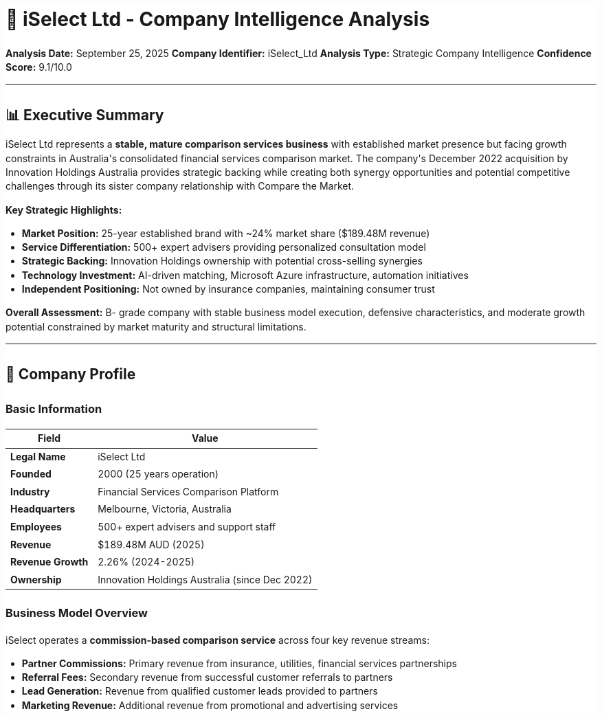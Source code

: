 # 🏢 iSelect Ltd - Company Intelligence Analysis

**Analysis Date:** September 25, 2025
**Company Identifier:** iSelect_Ltd
**Analysis Type:** Strategic Company Intelligence
**Confidence Score:** 9.1/10.0

---

## 📊 Executive Summary

iSelect Ltd represents a **stable, mature comparison services business** with established market presence but facing growth constraints in Australia's consolidated financial services comparison market. The company's December 2022 acquisition by Innovation Holdings Australia provides strategic backing while creating both synergy opportunities and potential competitive challenges through its sister company relationship with Compare the Market.

**Key Strategic Highlights:**
- **Market Position:** 25-year established brand with ~24% market share ($189.48M revenue)
- **Service Differentiation:** 500+ expert advisers providing personalized consultation model
- **Strategic Backing:** Innovation Holdings ownership with potential cross-selling synergies
- **Technology Investment:** AI-driven matching, Microsoft Azure infrastructure, automation initiatives
- **Independent Positioning:** Not owned by insurance companies, maintaining consumer trust

**Overall Assessment:** B- grade company with stable business model execution, defensive characteristics, and moderate growth potential constrained by market maturity and structural limitations.

---

## 🏢 Company Profile

### Basic Information
| Field | Value |
|-------|--------|
| **Legal Name** | iSelect Ltd |
| **Founded** | 2000 (25 years operation) |
| **Industry** | Financial Services Comparison Platform |
| **Headquarters** | Melbourne, Victoria, Australia |
| **Employees** | 500+ expert advisers and support staff |
| **Revenue** | $189.48M AUD (2025) |
| **Revenue Growth** | 2.26% (2024-2025) |
| **Ownership** | Innovation Holdings Australia (since Dec 2022) |

### Business Model Overview
iSelect operates a **commission-based comparison service** across four key revenue streams:
- **Partner Commissions:** Primary revenue from insurance, utilities, financial services partnerships
- **Referral Fees:** Secondary revenue from successful customer referrals to partners
- **Lead Generation:** Revenue from qualified customer leads provided to partners
- **Marketing Revenue:** Additional revenue from promotional and advertising services
